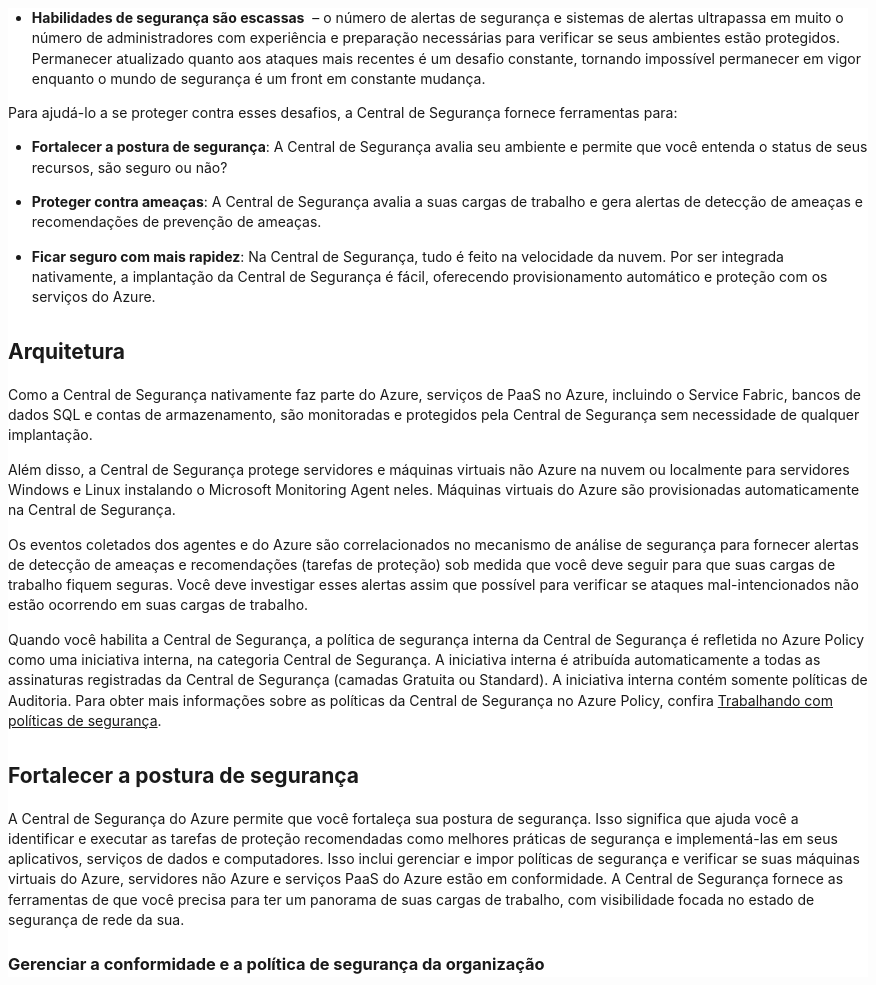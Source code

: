 -   **Habilidades de segurança são escassas**  – o número de alertas de segurança e sistemas de alertas ultrapassa em muito o número de administradores com experiência e preparação necessárias para verificar se seus ambientes estão protegidos. Permanecer atualizado quanto aos ataques mais recentes é um desafio constante, tornando impossível permanecer em vigor enquanto o mundo de segurança é um front em constante mudança.

Para ajudá-lo a se proteger contra esses desafios, a Central de Segurança fornece ferramentas para:

-   **Fortalecer a postura de segurança**: A Central de Segurança avalia seu ambiente e permite que você entenda o status de seus recursos, são seguro ou não?

-   **Proteger contra ameaças**: A Central de Segurança avalia a suas cargas de trabalho e gera alertas de detecção de ameaças e recomendações de prevenção de ameaças.

-   **Ficar seguro com mais rapidez**: Na Central de Segurança, tudo é feito na velocidade da nuvem. Por ser integrada nativamente, a implantação da Central de Segurança é fácil, oferecendo provisionamento automático e proteção com os serviços do Azure.

## <a name="architecture"></a>Arquitetura

Como a Central de Segurança nativamente faz parte do Azure, serviços de PaaS no Azure, incluindo o Service Fabric, bancos de dados SQL e contas de armazenamento, são monitoradas e protegidos pela Central de Segurança sem necessidade de qualquer implantação.

Além disso, a Central de Segurança protege servidores e máquinas virtuais não Azure na nuvem ou localmente para servidores Windows e Linux instalando o Microsoft Monitoring Agent neles. Máquinas virtuais do Azure são provisionadas automaticamente na Central de Segurança.

Os eventos coletados dos agentes e do Azure são correlacionados no mecanismo de análise de segurança para fornecer alertas de detecção de ameaças e recomendações (tarefas de proteção) sob medida que você deve seguir para que suas cargas de trabalho fiquem seguras. Você deve investigar esses alertas assim que possível para verificar se ataques mal-intencionados não estão ocorrendo em suas cargas de trabalho.

Quando você habilita a Central de Segurança, a política de segurança interna da Central de Segurança é refletida no Azure Policy como uma iniciativa interna, na categoria Central de Segurança. A iniciativa interna é atribuída automaticamente a todas as assinaturas registradas da Central de Segurança (camadas Gratuita ou Standard). A iniciativa interna contém somente políticas de Auditoria. Para obter mais informações sobre as políticas da Central de Segurança no Azure Policy, confira [Trabalhando com políticas de segurança](tutorial-security-policy.md).

## <a name="strengthen-security-posture"></a>Fortalecer a postura de segurança

A Central de Segurança do Azure permite que você fortaleça sua postura de segurança. Isso significa que ajuda você a identificar e executar as tarefas de proteção recomendadas como melhores práticas de segurança e implementá-las em seus aplicativos, serviços de dados e computadores. Isso inclui gerenciar e impor políticas de segurança e verificar se suas máquinas virtuais do Azure, servidores não Azure e serviços PaaS do Azure estão em conformidade. A Central de Segurança fornece as ferramentas de que você precisa para ter um panorama de suas cargas de trabalho, com visibilidade focada no estado de segurança de rede da sua. 

### <a name="manage-organization-security-policy-and-compliance"></a>Gerenciar a conformidade e a política de segurança da organização

